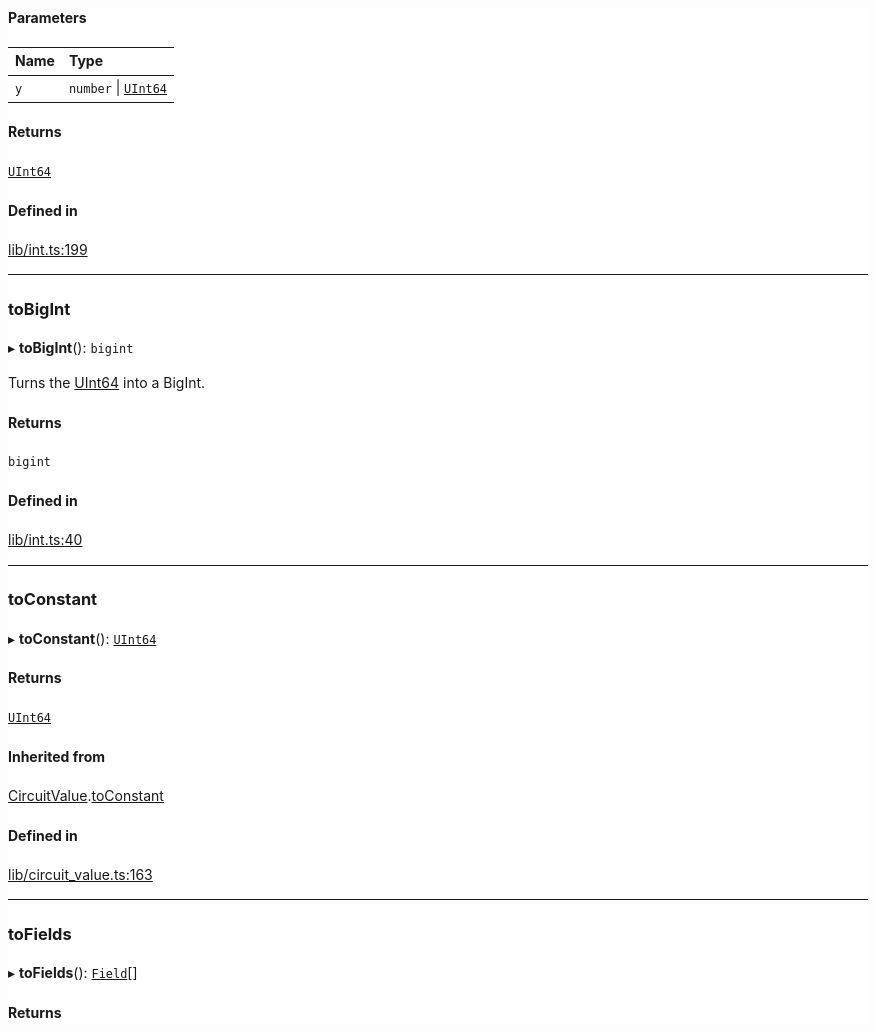#### Parameters

| Name | Type |
| :------ | :------ |
| `y` | `number` \| [`UInt64`](UInt64.md) |

#### Returns

[`UInt64`](UInt64.md)

#### Defined in

[lib/int.ts:199](https://github.com/o1-labs/snarkyjs/blob/3779d0f/src/lib/int.ts#L199)

___

### toBigInt

▸ **toBigInt**(): `bigint`

Turns the [UInt64](UInt64.md) into a BigInt.

#### Returns

`bigint`

#### Defined in

[lib/int.ts:40](https://github.com/o1-labs/snarkyjs/blob/3779d0f/src/lib/int.ts#L40)

___

### toConstant

▸ **toConstant**(): [`UInt64`](UInt64.md)

#### Returns

[`UInt64`](UInt64.md)

#### Inherited from

[CircuitValue](CircuitValue.md).[toConstant](CircuitValue.md#toconstant)

#### Defined in

[lib/circuit_value.ts:163](https://github.com/o1-labs/snarkyjs/blob/3779d0f/src/lib/circuit_value.ts#L163)

___

### toFields

▸ **toFields**(): [`Field`](Field.md)[]

#### Returns

